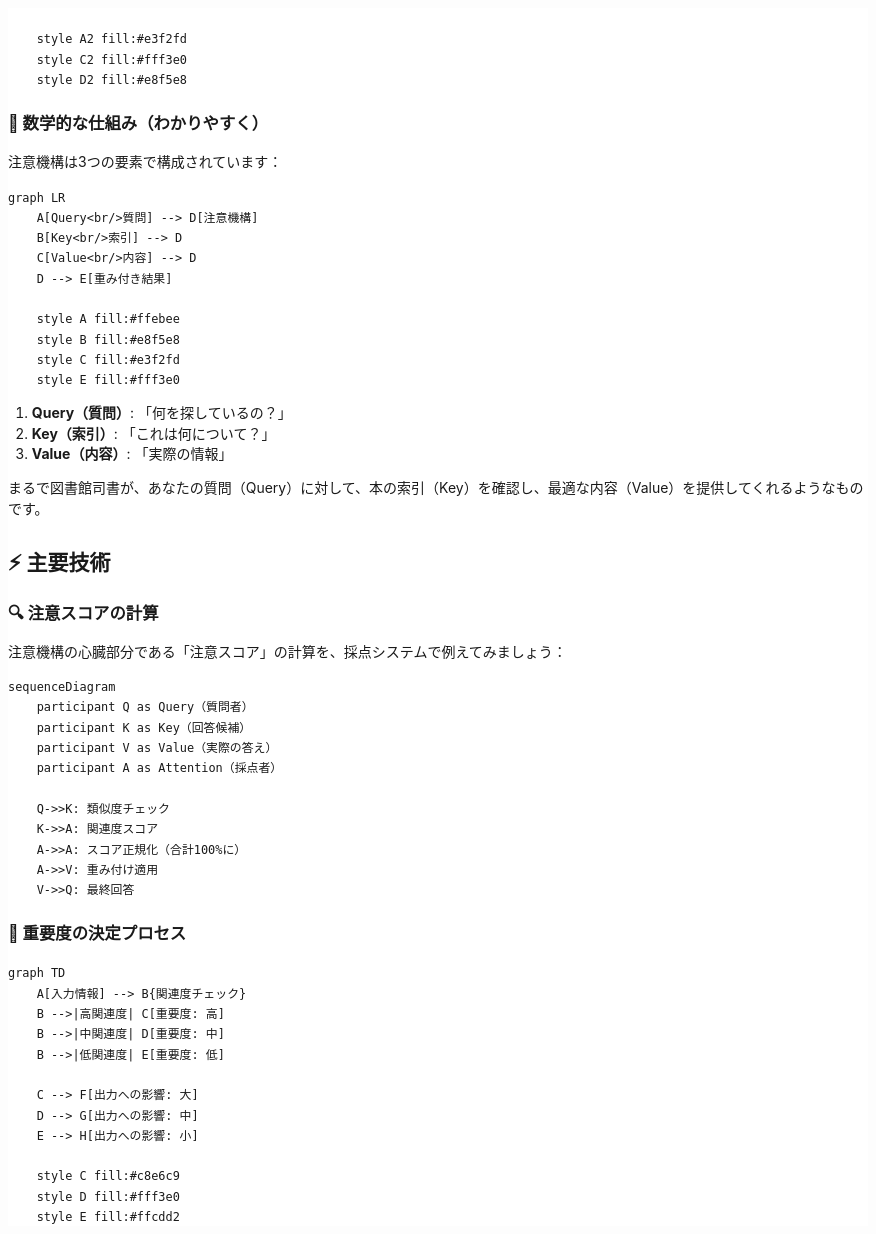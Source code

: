 ```mermaid
    
    style A2 fill:#e3f2fd
    style C2 fill:#fff3e0
    style D2 fill:#e8f5e8
```

### 🧮 数学的な仕組み（わかりやすく）

注意機構は3つの要素で構成されています：

```mermaid
graph LR
    A[Query<br/>質問] --> D[注意機構]
    B[Key<br/>索引] --> D
    C[Value<br/>内容] --> D
    D --> E[重み付き結果]
    
    style A fill:#ffebee
    style B fill:#e8f5e8
    style C fill:#e3f2fd
    style E fill:#fff3e0
```

1. **Query（質問）**: 「何を探しているの？」
2. **Key（索引）**: 「これは何について？」
3. **Value（内容）**: 「実際の情報」

まるで図書館司書が、あなたの質問（Query）に対して、本の索引（Key）を確認し、最適な内容（Value）を提供してくれるようなものです。

## ⚡ 主要技術

### 🔍 注意スコアの計算

注意機構の心臓部分である「注意スコア」の計算を、採点システムで例えてみましょう：

```mermaid
sequenceDiagram
    participant Q as Query（質問者）
    participant K as Key（回答候補）
    participant V as Value（実際の答え）
    participant A as Attention（採点者）
    
    Q->>K: 類似度チェック
    K->>A: 関連度スコア
    A->>A: スコア正規化（合計100%に）
    A->>V: 重み付け適用
    V->>Q: 最終回答
```

### 🎯 重要度の決定プロセス

```mermaid
graph TD
    A[入力情報] --> B{関連度チェック}
    B -->|高関連度| C[重要度: 高]
    B -->|中関連度| D[重要度: 中]
    B -->|低関連度| E[重要度: 低]
    
    C --> F[出力への影響: 大]
    D --> G[出力への影響: 中]
    E --> H[出力への影響: 小]
    
    style C fill:#c8e6c9
    style D fill:#fff3e0
    style E fill:#ffcdd2
```